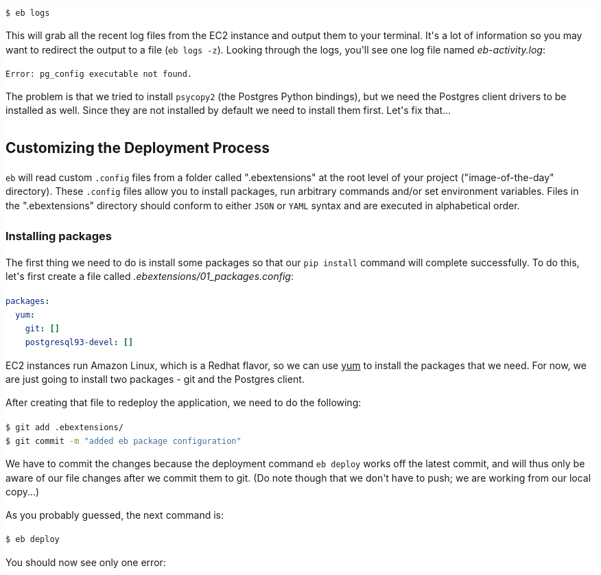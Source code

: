 ```sh
$ eb logs
```

This will grab all the recent log files from the EC2 instance and output them to your terminal. It's a lot of information so you may want to redirect the output to a file (`eb logs -z`). Looking through the logs, you'll see one log file named *eb-activity.log*:

```sh
Error: pg_config executable not found.
```

The problem is that we tried to install `psycopy2` (the Postgres Python bindings), but we need the Postgres client drivers to be installed as well. Since they are not installed by default we need to install them first. Let's fix that...

## Customizing the Deployment Process

`eb` will read custom `.config` files from a folder called ".ebextensions" at the root level of your project ("image-of-the-day" directory). These `.config` files allow you to install packages, run arbitrary commands and/or set environment variables. Files in the ".ebextensions" directory should conform to either `JSON` or `YAML` syntax and are executed in alphabetical order.

### Installing packages

The first thing we need to do is install some packages so that our `pip install` command will complete successfully. To do this, let's first create a file called *.ebextensions/01_packages.config*:

```yaml
packages:
  yum:
    git: []
    postgresql93-devel: []
```

EC2 instances run Amazon Linux, which is a Redhat flavor, so we can use [yum](http://en.wikipedia.org/wiki/Yellowdog_Updater,_Modified) to install the packages that we need. For now, we are just going to install two packages - git and the Postgres client.

After creating that file to redeploy the application, we need to do the following:

```sh
$ git add .ebextensions/
$ git commit -m "added eb package configuration"
```

We have to commit the changes because the deployment command `eb deploy` works off the latest commit, and will thus only be aware of our file changes after we commit them to git. (Do note though that we don't have to push; we are working from our local copy...)

As you probably guessed, the next command is:

```sh
$ eb deploy
```

You should now see only one error:
